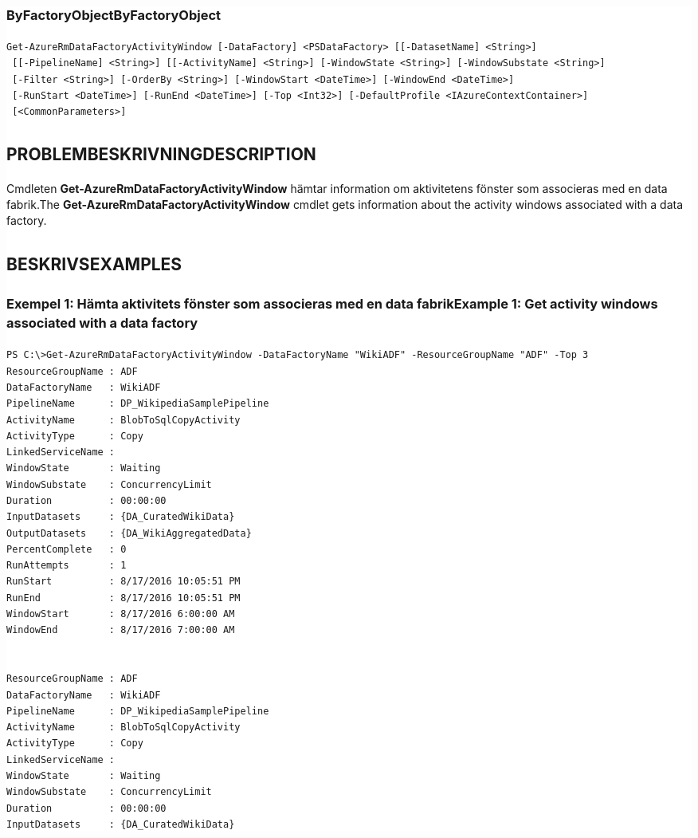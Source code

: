 ### <span data-ttu-id="bbff0-106">ByFactoryObject</span><span class="sxs-lookup"><span data-stu-id="bbff0-106">ByFactoryObject</span></span>
```
Get-AzureRmDataFactoryActivityWindow [-DataFactory] <PSDataFactory> [[-DatasetName] <String>]
 [[-PipelineName] <String>] [[-ActivityName] <String>] [-WindowState <String>] [-WindowSubstate <String>]
 [-Filter <String>] [-OrderBy <String>] [-WindowStart <DateTime>] [-WindowEnd <DateTime>]
 [-RunStart <DateTime>] [-RunEnd <DateTime>] [-Top <Int32>] [-DefaultProfile <IAzureContextContainer>]
 [<CommonParameters>]
```

## <span data-ttu-id="bbff0-107">PROBLEMBESKRIVNING</span><span class="sxs-lookup"><span data-stu-id="bbff0-107">DESCRIPTION</span></span>
<span data-ttu-id="bbff0-108">Cmdleten **Get-AzureRmDataFactoryActivityWindow** hämtar information om aktivitetens fönster som associeras med en data fabrik.</span><span class="sxs-lookup"><span data-stu-id="bbff0-108">The **Get-AzureRmDataFactoryActivityWindow** cmdlet gets information about the activity windows associated with a data factory.</span></span>

## <span data-ttu-id="bbff0-109">BESKRIVS</span><span class="sxs-lookup"><span data-stu-id="bbff0-109">EXAMPLES</span></span>

### <span data-ttu-id="bbff0-110">Exempel 1: Hämta aktivitets fönster som associeras med en data fabrik</span><span class="sxs-lookup"><span data-stu-id="bbff0-110">Example 1: Get activity windows associated with a data factory</span></span>
```
PS C:\>Get-AzureRmDataFactoryActivityWindow -DataFactoryName "WikiADF" -ResourceGroupName "ADF" -Top 3
ResourceGroupName : ADF
DataFactoryName   : WikiADF
PipelineName      : DP_WikipediaSamplePipeline
ActivityName      : BlobToSqlCopyActivity
ActivityType      : Copy
LinkedServiceName : 
WindowState       : Waiting
WindowSubstate    : ConcurrencyLimit
Duration          : 00:00:00
InputDatasets     : {DA_CuratedWikiData}
OutputDatasets    : {DA_WikiAggregatedData}
PercentComplete   : 0
RunAttempts       : 1
RunStart          : 8/17/2016 10:05:51 PM
RunEnd            : 8/17/2016 10:05:51 PM
WindowStart       : 8/17/2016 6:00:00 AM
WindowEnd         : 8/17/2016 7:00:00 AM


ResourceGroupName : ADF
DataFactoryName   : WikiADF
PipelineName      : DP_WikipediaSamplePipeline
ActivityName      : BlobToSqlCopyActivity
ActivityType      : Copy
LinkedServiceName : 
WindowState       : Waiting
WindowSubstate    : ConcurrencyLimit
Duration          : 00:00:00
InputDatasets     : {DA_CuratedWikiData}
```